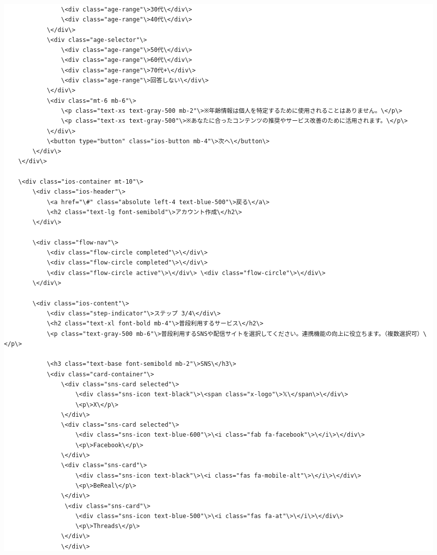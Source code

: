                     \<div class="age-range"\>30代\</div\>  
                    \<div class="age-range"\>40代\</div\>  
                \</div\>  
                \<div class="age-selector"\>  
                    \<div class="age-range"\>50代\</div\>  
                    \<div class="age-range"\>60代\</div\>  
                    \<div class="age-range"\>70代+\</div\>  
                    \<div class="age-range"\>回答しない\</div\>  
                \</div\>  
                \<div class="mt-6 mb-6"\>  
                    \<p class="text-xs text-gray-500 mb-2"\>※年齢情報は個人を特定するために使用されることはありません。\</p\>  
                    \<p class="text-xs text-gray-500"\>※あなたに合ったコンテンツの推奨やサービス改善のために活用されます。\</p\>  
                \</div\>  
                \<button type="button" class="ios-button mb-4"\>次へ\</button\>  
            \</div\>  
        \</div\>

        \<div class="ios-container mt-10"\>  
            \<div class="ios-header"\>  
                \<a href="\#" class="absolute left-4 text-blue-500"\>戻る\</a\>  
                \<h2 class="text-lg font-semibold"\>アカウント作成\</h2\>  
            \</div\>

            \<div class="flow-nav"\>  
                \<div class="flow-circle completed"\>\</div\>  
                \<div class="flow-circle completed"\>\</div\>  
                \<div class="flow-circle active"\>\</div\> \<div class="flow-circle"\>\</div\>  
            \</div\>

            \<div class="ios-content"\>  
                \<div class="step-indicator"\>ステップ 3/4\</div\>  
                \<h2 class="text-xl font-bold mb-4"\>普段利用するサービス\</h2\>  
                \<p class="text-gray-500 mb-6"\>普段利用するSNSや配信サイトを選択してください。連携機能の向上に役立ちます。（複数選択可）\</p\>

                \<h3 class="text-base font-semibold mb-2"\>SNS\</h3\>  
                \<div class="card-container"\>  
                    \<div class="sns-card selected"\>  
                        \<div class="sns-icon text-black"\>\<span class="x-logo"\>𝕏\</span\>\</div\>  
                        \<p\>X\</p\>  
                    \</div\>  
                    \<div class="sns-card selected"\>  
                        \<div class="sns-icon text-blue-600"\>\<i class="fab fa-facebook"\>\</i\>\</div\>  
                        \<p\>Facebook\</p\>  
                    \</div\>  
                    \<div class="sns-card"\>  
                        \<div class="sns-icon text-black"\>\<i class="fas fa-mobile-alt"\>\</i\>\</div\>  
                        \<p\>BeReal\</p\>  
                    \</div\>  
                     \<div class="sns-card"\>  
                        \<div class="sns-icon text-blue-500"\>\<i class="fas fa-at"\>\</i\>\</div\>  
                        \<p\>Threads\</p\>  
                    \</div\>  
                    \</div\>
